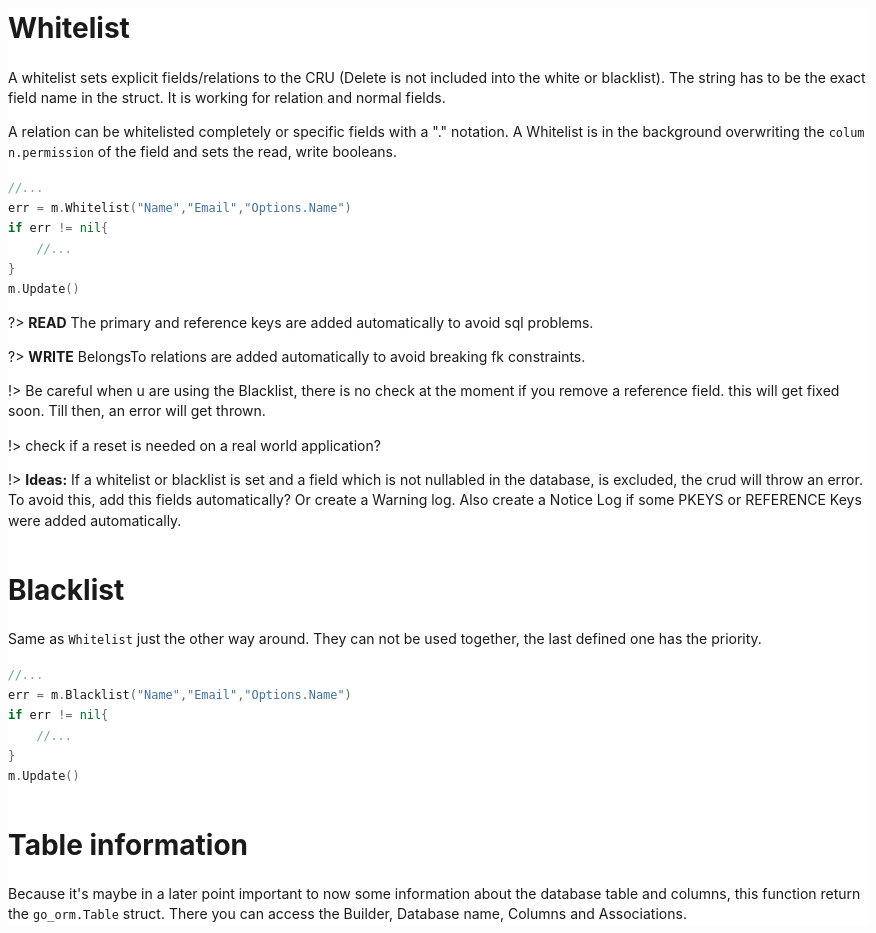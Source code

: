 # Whitelist

A whitelist sets explicit fields/relations to the CRU (Delete is not included into the white or blacklist).
The string has to be the exact field name in the struct. 
It is working for relation and normal fields.

A relation can be whitelisted completely or specific fields with a "." notation.
A Whitelist is in the background overwriting the `column.permission` of the field and sets the read, write booleans.


```go
//...
err = m.Whitelist("Name","Email","Options.Name")
if err != nil{
	//...
}
m.Update()
```

?> **READ** The primary and reference keys are added automatically to avoid sql problems.

?> **WRITE** BelongsTo relations are added automatically to avoid breaking fk constraints.

!> Be careful when u are using the Blacklist, there is no check at the moment if you remove a reference field. this will get fixed soon. Till then, an error will get thrown.


!> check if a reset is needed on a real world application?

!> **Ideas:** If a whitelist or blacklist is set and a field which is not nullabled in the database, is excluded, the crud will throw an error. To avoid this, add this fields automatically? Or create a Warning log. Also create a Notice Log if some PKEYS or REFERENCE Keys were added automatically.

# Blacklist

Same as `Whitelist` just the other way around.
They can not be used together, the last defined one has the priority.

```go
//...
err = m.Blacklist("Name","Email","Options.Name")
if err != nil{
	//...
}
m.Update()
```


# Table information

Because it's maybe in a later point important to now some information about the database table and columns, this function return the `go_orm.Table` struct.
There you can access the Builder, Database name, Columns and Associations.
